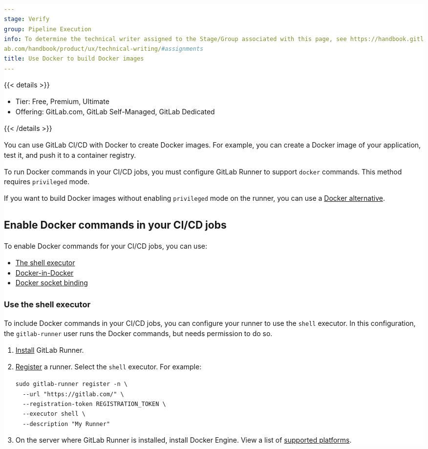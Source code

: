 ```yaml
---
stage: Verify
group: Pipeline Execution
info: To determine the technical writer assigned to the Stage/Group associated with this page, see https://handbook.gitlab.com/handbook/product/ux/technical-writing/#assignments
title: Use Docker to build Docker images
---
```


{{< details >}}

- Tier: Free, Premium, Ultimate
- Offering: GitLab.com, GitLab Self-Managed, GitLab Dedicated

{{< /details >}}

You can use GitLab CI/CD with Docker to create Docker images.
For example, you can create a Docker image of your application,
test it, and push it to a container registry.

To run Docker commands in your CI/CD jobs, you must configure
GitLab Runner to support `docker` commands. This method requires `privileged` mode.

If you want to build Docker images without enabling `privileged` mode on the runner,
you can use a [Docker alternative](#docker-alternatives).

## Enable Docker commands in your CI/CD jobs

To enable Docker commands for your CI/CD jobs, you can use:

- [The shell executor](#use-the-shell-executor)
- [Docker-in-Docker](#use-docker-in-docker)
- [Docker socket binding](#use-the-docker-executor-with-docker-socket-binding)

### Use the shell executor

To include Docker commands in your CI/CD jobs, you can configure your runner to
use the `shell` executor. In this configuration, the `gitlab-runner` user runs
the Docker commands, but needs permission to do so.

1. [Install](https://gitlab.com/gitlab-org/gitlab-runner/#installation) GitLab Runner.
1. [Register](https://docs.gitlab.com/runner/register/) a runner.
   Select the `shell` executor. For example:

   ```shell
   sudo gitlab-runner register -n \
     --url "https://gitlab.com/" \
     --registration-token REGISTRATION_TOKEN \
     --executor shell \
     --description "My Runner"
   ```

1. On the server where GitLab Runner is installed, install Docker Engine.
   View a list of [supported platforms](https://docs.docker.com/engine/install/).
